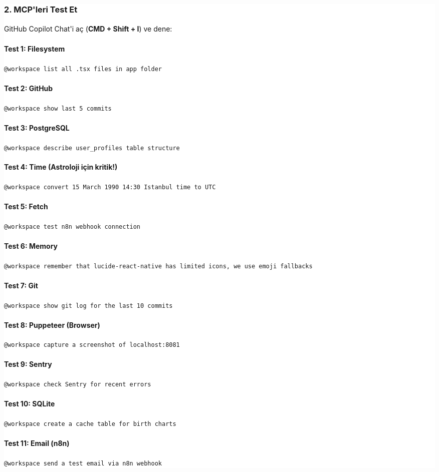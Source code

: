 ### 2. MCP'leri Test Et

GitHub Copilot Chat'i aç (**CMD + Shift + I**) ve dene:

#### Test 1: Filesystem
```
@workspace list all .tsx files in app folder
```

#### Test 2: GitHub
```
@workspace show last 5 commits
```

#### Test 3: PostgreSQL
```
@workspace describe user_profiles table structure
```

#### Test 4: Time (Astroloji için kritik!)
```
@workspace convert 15 March 1990 14:30 Istanbul time to UTC
```

#### Test 5: Fetch
```
@workspace test n8n webhook connection
```

#### Test 6: Memory
```
@workspace remember that lucide-react-native has limited icons, we use emoji fallbacks
```

#### Test 7: Git
```
@workspace show git log for the last 10 commits
```

#### Test 8: Puppeteer (Browser)
```
@workspace capture a screenshot of localhost:8081
```

#### Test 9: Sentry
```
@workspace check Sentry for recent errors
```

#### Test 10: SQLite
```
@workspace create a cache table for birth charts
```

#### Test 11: Email (n8n)
```
@workspace send a test email via n8n webhook
```
